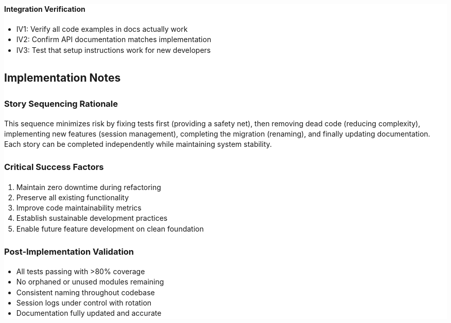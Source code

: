 #### Integration Verification
- IV1: Verify all code examples in docs actually work
- IV2: Confirm API documentation matches implementation
- IV3: Test that setup instructions work for new developers

## Implementation Notes

### Story Sequencing Rationale
This sequence minimizes risk by fixing tests first (providing a safety net), then removing dead code (reducing complexity), implementing new features (session management), completing the migration (renaming), and finally updating documentation. Each story can be completed independently while maintaining system stability.

### Critical Success Factors
1. Maintain zero downtime during refactoring
2. Preserve all existing functionality
3. Improve code maintainability metrics
4. Establish sustainable development practices
5. Enable future feature development on clean foundation

### Post-Implementation Validation
- All tests passing with >80% coverage
- No orphaned or unused modules remaining
- Consistent naming throughout codebase
- Session logs under control with rotation
- Documentation fully updated and accurate